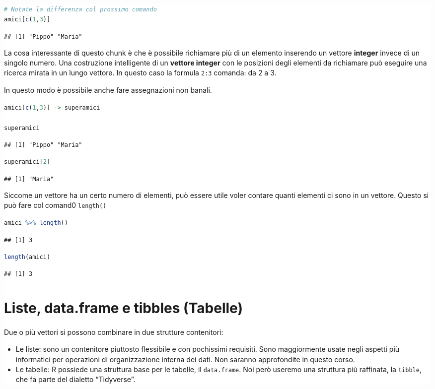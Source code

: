 ``` r
# Notate la differenza col prossimo comando
amici[c(1,3)]
```

    ## [1] "Pippo" "Maria"

La cosa interessante di questo chunk è che è possibile richiamare più di
un elemento inserendo un vettore **integer** invece di un singolo
numero. Una costruzione intelligente di un **vettore integer** con le
posizioni degli elementi da richiamare può eseguire una ricerca mirata
in un lungo vettore. In questo caso la formula `2:3` comanda: da 2 a 3.

In questo modo è possibile anche fare assegnazioni non banali.

``` r
amici[c(1,3)] -> superamici

superamici
```

    ## [1] "Pippo" "Maria"

``` r
superamici[2]
```

    ## [1] "Maria"

Siccome un vettore ha un certo numero di elementi, può essere utile
voler contare quanti elementi ci sono in un vettore. Questo si può fare
col comand0 `length()`

``` r
amici %>% length()
```

    ## [1] 3

``` r
length(amici)
```

    ## [1] 3

# Liste, data.frame e tibbles (Tabelle)

Due o più vettori si possono combinare in due strutture contenitori:

-   Le liste: sono un contenitore piuttosto flessibile e con pochissimi
    requisiti. Sono maggiormente usate negli aspetti più informatici per
    operazioni di organizzazione interna dei dati. Non saranno
    approfondite in questo corso.
-   Le tabelle: R possiede una struttura base per le tabelle, il
    `data.frame`. Noi però useremo una struttura più raffinata, la
    `tibble`, che fa parte del dialetto “Tidyverse”.
